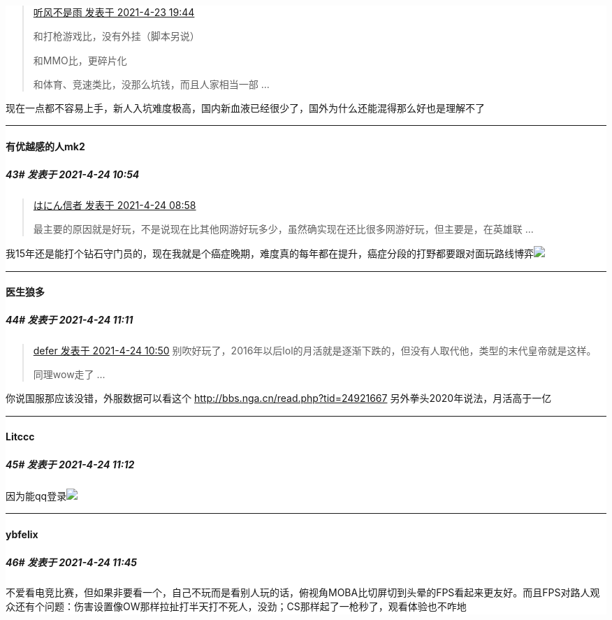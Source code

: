 
<blockquote><a href="httphttps://bbs.saraba1st.com/2b/forum.php?mod=redirect&amp;goto=findpost&amp;pid=51038471&amp;ptid=2000652" target="_blank">听风不是雨 发表于 2021-4-23 19:44</a>

和打枪游戏比，没有外挂（脚本另说）

和MMO比，更碎片化

和体育、竞速类比，没那么坑钱，而且人家相当一部 ...</blockquote>
现在一点都不容易上手，新人入坑难度极高，国内新血液已经很少了，国外为什么还能混得那么好也是理解不了


-----

####  有优越感的人mk2  
##### 43#       发表于 2021-4-24 10:54


<blockquote><a href="httphttps://bbs.saraba1st.com/2b/forum.php?mod=redirect&amp;goto=findpost&amp;pid=51042307&amp;ptid=2000652" target="_blank">はにん信者 发表于 2021-4-24 08:58</a>

最主要的原因就是好玩，不是说现在比其他网游好玩多少，虽然确实现在还比很多网游好玩，但主要是，在英雄联 ...</blockquote>
我15年还是能打个钻石守门员的，现在我就是个癌症晚期，难度真的每年都在提升，癌症分段的打野都要跟对面玩路线博弈<img src="https://static.saraba1st.com/image/smiley/face2017/004.gif" referrerpolicy="no-referrer">


-----

####  医生狼多  
##### 44#       发表于 2021-4-24 11:11


<blockquote><a href="httphttps://bbs.saraba1st.com/2b/forum.php?mod=redirect&amp;goto=findpost&amp;pid=51043147&amp;ptid=2000652" target="_blank">defer 发表于 2021-4-24 10:50</a>
别吹好玩了，2016年以后lol的月活就是逐渐下跌的，但没有人取代他，类型的末代皇帝就是这样。


同理wow走了 ...</blockquote>
你说国服那应该没错，外服数据可以看这个
http://bbs.nga.cn/read.php?tid=24921667
另外拳头2020年说法，月活高于一亿


-----

####  Litccc  
##### 45#       发表于 2021-4-24 11:12


因为能qq登录<img src="https://static.saraba1st.com/image/smiley/face2017/067.png" referrerpolicy="no-referrer">


-----

####  ybfelix  
##### 46#       发表于 2021-4-24 11:45


不爱看电竞比赛，但如果非要看一个，自己不玩而是看别人玩的话，俯视角MOBA比切屏切到头晕的FPS看起来更友好。而且FPS对路人观众还有个问题：伤害设置像OW那样拉扯打半天打不死人，没劲；CS那样起了一枪秒了，观看体验也不咋地
